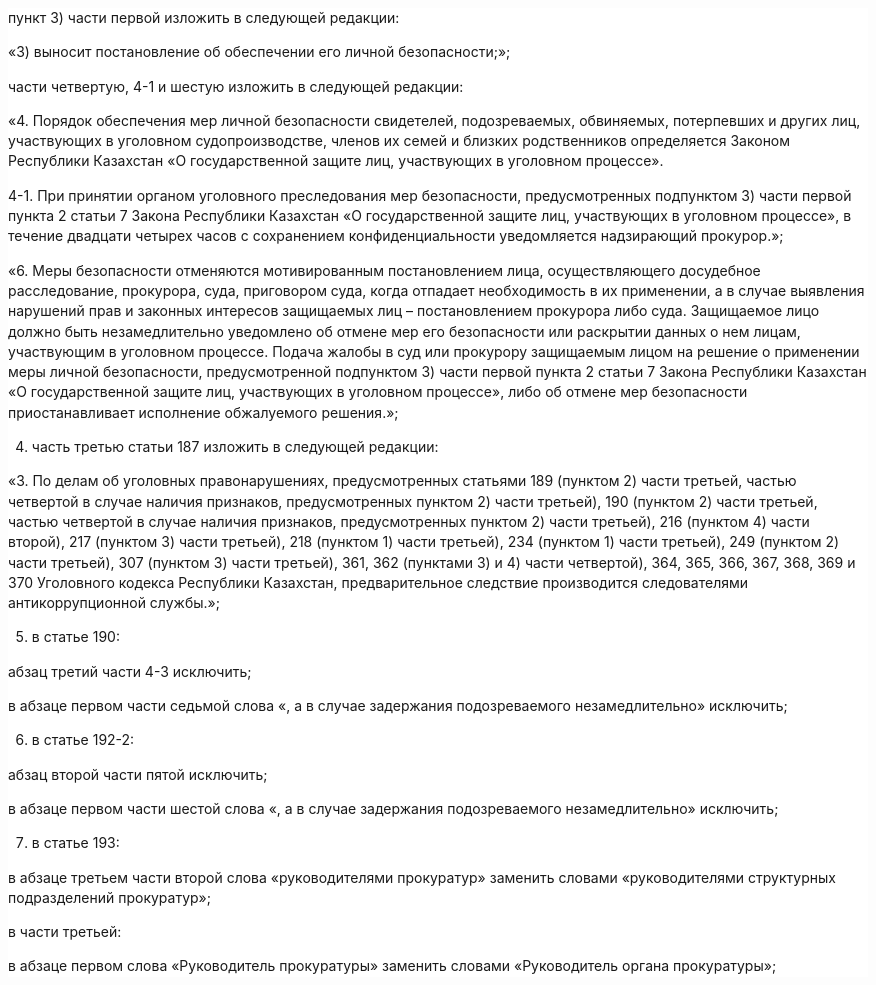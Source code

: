 пункт 3) части первой изложить в следующей редакции:

«3) выносит постановление об обеспечении его личной безопасности;»;

части четвертую, 4-1 и шестую изложить в следующей редакции:

«4. Порядок обеспечения мер личной безопасности свидетелей, подозреваемых, обвиняемых, потерпевших и других лиц, участвующих 	в уголовном судопроизводстве, членов их семей и близких родственников определяется Законом Республики Казахстан «О государственной защите лиц, участвующих в уголовном процессе».

4-1. При принятии органом уголовного преследования мер безопасности, предусмотренных подпунктом 3) части первой пункта 2 	статьи 7 Закона Республики Казахстан «О государственной защите лиц, участвующих в уголовном процессе», в течение двадцати четырех часов 	с сохранением конфиденциальности уведомляется надзирающий прокурор.»;

«6. Меры безопасности отменяются мотивированным постановлением лица, осуществляющего досудебное расследование, прокурора, суда, приговором суда, когда отпадает необходимость в их применении, 	а в случае выявления нарушений прав и законных интересов защищаемых лиц – постановлением прокурора либо суда. Защищаемое лицо должно быть незамедлительно уведомлено об отмене мер его безопасности или раскрытии данных о нем лицам, участвующим в уголовном процессе. Подача жалобы 	в суд или прокурору защищаемым лицом на решение о применении меры личной безопасности, предусмотренной подпунктом 3) части первой 	пункта 2 статьи 7 Закона Республики Казахстан «О государственной защите лиц, участвующих в уголовном процессе», либо об отмене мер безопасности приостанавливает исполнение обжалуемого решения.»;

4) часть третью статьи 187 изложить в следующей редакции:

«3. По делам об уголовных правонарушениях, предусмотренных статьями 189 (пунктом 2) части третьей, частью четвертой в случае наличия признаков, предусмотренных пунктом 2) части третьей), 190 (пунктом 2) части третьей, частью четвертой в случае наличия признаков, предусмотренных пунктом 2) части третьей), 216 (пунктом 4) части второй), 217 (пунктом 3) части третьей), 218 (пунктом 1) части третьей), 234 	(пунктом 1) части третьей), 249 (пунктом 2) части третьей), 307 (пунктом 3) части третьей), 361, 362 (пунктами 3) и 4) части четвертой), 364, 365, 366, 367, 368, 369 и 370 Уголовного кодекса Республики Казахстан, предварительное следствие производится следователями антикоррупционной службы.»;

5) в статье 190:

абзац третий части 4-3 исключить;

в абзаце первом части седьмой слова «, а в случае задержания подозреваемого незамедлительно» исключить;

6) в статье 192-2:

абзац второй части пятой исключить;

в абзаце первом части шестой слова «, а в случае задержания подозреваемого незамедлительно» исключить;

7) в статье 193:

в абзаце третьем части второй слова «руководителями прокуратур» заменить словами «руководителями структурных подразделений прокуратур»;

в части третьей:

в абзаце первом слова «Руководитель прокуратуры» заменить 	словами «Руководитель органа прокуратуры»;
